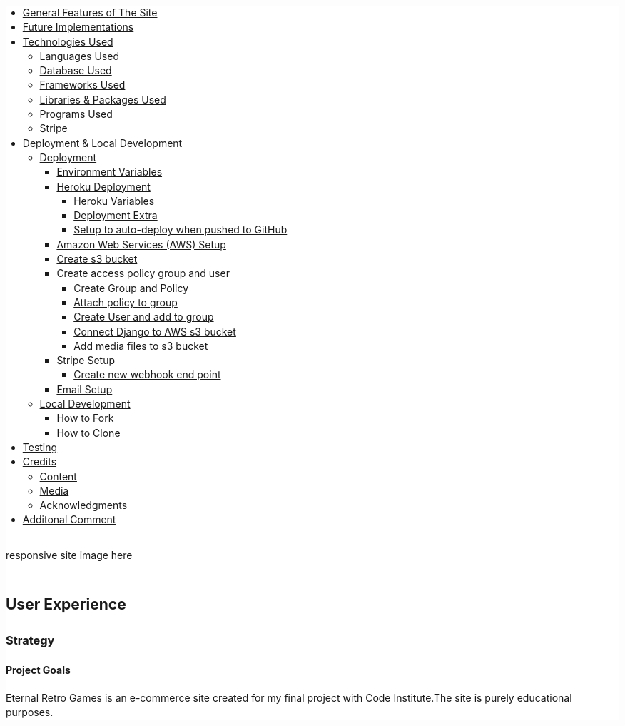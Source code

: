   * [General Features of The Site](#general-features-of-of-the-site)
  * [Future Implementations](#future-implementations)
* [Technologies Used](#technologies-used)
  * [Languages Used](#languages-used)
  * [Database Used](#database-used)
  * [Frameworks Used](#frameworks-used)
  * [Libraries & Packages Used](#libraries--packages-used)
  * [Programs Used](#programs-used)
  * [Stripe](#stripe)
* [Deployment & Local Development](#deployment--local-development)
  * [Deployment](#deployment)
    * [Environment Variables](#environment-variable)
    * [Heroku Deployment](#heroku-deployment)
      * [Heroku Variables](#heroku-variables)
      * [Deployment Extra](#deployment-extra)
      * [Setup to auto-deploy when pushed to GitHub](#setup-to-auto-deploy-when-pushed-to-gitHub)
    * [Amazon Web Services (AWS) Setup](#amazon-web-services-(aws)-setup)
    * [Create s3 bucket](#create-s3-bucket)
    * [Create access policy group and user](#create-access-policy-group-and-user)
      * [Create Group and Policy](#create-group-and-policy)
      * [Attach policy to group](#attach-policy-to-group)
      * [Create User and add to group](#create-user-and-to-group)
      * [Connect Django to AWS s3 bucket](#connect-django-to-aws-s3-bucket)
      * [Add media files to s3 bucket](#add-media-files-to-s3-bucket)
    * [Stripe Setup](#stripe-Setup)
      * [Create new webhook end point](#create-new-webhook-end-point)
    * [Email Setup](#email-setup)
  * [Local Development](#local-development)
    * [How to Fork](#how-to-fork)
    * [How to Clone](#how-to-clone)
* [Testing](#testing)
* [Credits](#credits)
  * [Content](#content)
  * [Media](#media)
  * [Acknowledgments](#acknowledgments)
* [Additonal Comment](#additional-comments)

---

responsive site image here

---

## User Experience

### Strategy

#### **Project Goals**

Eternal Retro Games is an e-commerce site created for my final project with Code Institute.The site is purely educational purposes.
